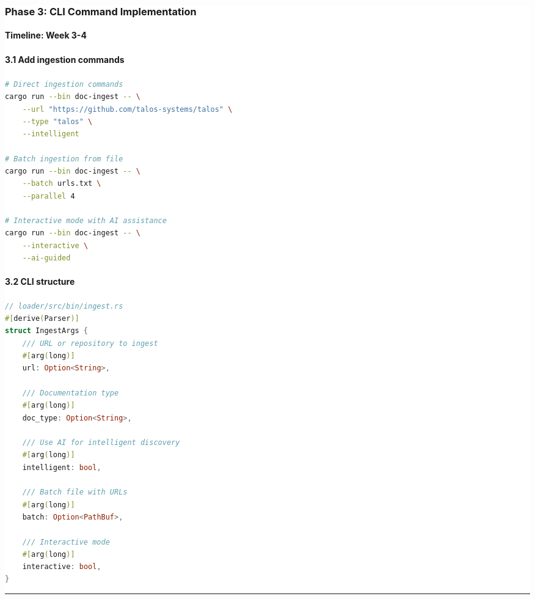 
### Phase 3: CLI Command Implementation
**Timeline: Week 3-4**

#### 3.1 Add ingestion commands
```bash
# Direct ingestion commands
cargo run --bin doc-ingest -- \
    --url "https://github.com/talos-systems/talos" \
    --type "talos" \
    --intelligent

# Batch ingestion from file
cargo run --bin doc-ingest -- \
    --batch urls.txt \
    --parallel 4

# Interactive mode with AI assistance
cargo run --bin doc-ingest -- \
    --interactive \
    --ai-guided
```

#### 3.2 CLI structure
```rust
// loader/src/bin/ingest.rs
#[derive(Parser)]
struct IngestArgs {
    /// URL or repository to ingest
    #[arg(long)]
    url: Option<String>,
    
    /// Documentation type
    #[arg(long)]
    doc_type: Option<String>,
    
    /// Use AI for intelligent discovery
    #[arg(long)]
    intelligent: bool,
    
    /// Batch file with URLs
    #[arg(long)]
    batch: Option<PathBuf>,
    
    /// Interactive mode
    #[arg(long)]
    interactive: bool,
}
```

---
